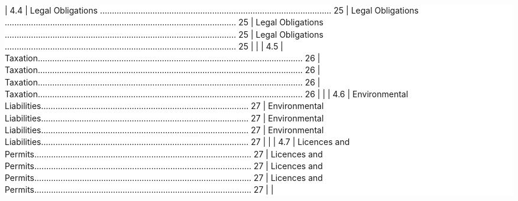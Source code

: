 | 4.4                                                                                                                                                                                                                                                    | Legal Obligations ................................................................................................. 25                                                                                                                                 | Legal Obligations ................................................................................................. 25                                                                                                                                 | Legal Obligations ................................................................................................. 25                                                                                                                                 | Legal Obligations ................................................................................................. 25                                                                                                                                 |                                                                                                                                    |
| 4.5                                                                                                                                                                                                                                                    | Taxation............................................................................................................... 26                                                                                                                             | Taxation............................................................................................................... 26                                                                                                                             | Taxation............................................................................................................... 26                                                                                                                             | Taxation............................................................................................................... 26                                                                                                                             |                                                                                                                                    |
| 4.6                                                                                                                                                                                                                                                    | Environmental Liabilities....................................................................................... 27                                                                                                                                    | Environmental Liabilities....................................................................................... 27                                                                                                                                    | Environmental Liabilities....................................................................................... 27                                                                                                                                    | Environmental Liabilities....................................................................................... 27                                                                                                                                    |                                                                                                                                    |
| 4.7                                                                                                                                                                                                                                                    | Licences and Permits........................................................................................... 27                                                                                                                                     | Licences and Permits........................................................................................... 27                                                                                                                                     | Licences and Permits........................................................................................... 27                                                                                                                                     | Licences and Permits........................................................................................... 27                                                                                                                                     |                                                                                                                                    |